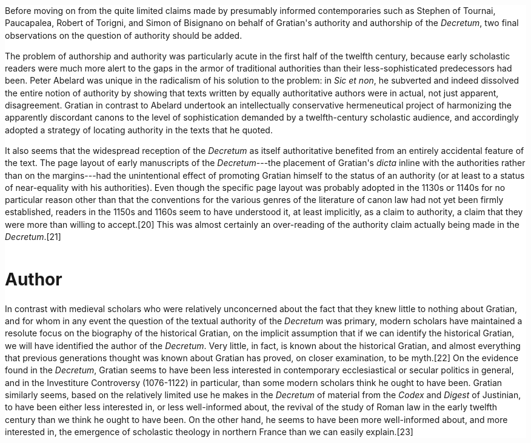 Before moving on from the quite limited claims made by presumably
informed contemporaries such as Stephen of Tournai, Paucapalea, Robert
of Torigni, and Simon of Bisignano on behalf of Gratian's authority and
authorship of the *Decretum*, two final observations on the question of
authority should be added.

The problem of authorship and authority was particularly acute in the
first half of the twelfth century, because early scholastic readers were
much more alert to the gaps in the armor of traditional authorities than
their less-sophisticated predecessors had been. Peter Abelard was unique
in the radicalism of his solution to the problem: in *Sic et non*, he
subverted and indeed dissolved the entire notion of authority by showing
that texts written by equally authoritative authors were in actual, not
just apparent, disagreement. Gratian in contrast to Abelard undertook an
intellectually conservative hermeneutical project of harmonizing the
apparently discordant canons to the level of sophistication demanded by
a twelfth-century scholastic audience, and accordingly adopted a
strategy of locating authority in the texts that he quoted.

It also seems that the widespread reception of the *Decretum* as itself
authoritative benefited from an entirely accidental feature of the text.
The page layout of early manuscripts of the *Decretum*---the placement
of Gratian's *dicta* inline with the authorities rather than on the
margins---had the unintentional effect of promoting Gratian himself to
the status of an authority (or at least to a status of near-equality
with his authorities). Even though the specific page layout was probably
adopted in the 1130s or 1140s for no particular reason other than that
the conventions for the various genres of the literature of canon law
had not yet been firmly established, readers in the 1150s and 1160s seem
to have understood it, at least implicitly, as a claim to authority, a
claim that they were more than willing to accept.[20] This was almost
certainly an over-reading of the authority claim actually being made in
the *Decretum*.[21]

# Author

In contrast with medieval scholars who were relatively unconcerned about
the fact that they knew little to nothing about Gratian, and for whom in
any event the question of the textual authority of the *Decretum* was
primary, modern scholars have maintained a resolute focus on the
biography of the historical Gratian, on the implicit assumption that if
we can identify the historical Gratian, we will have identified the
author of the *Decretum*. Very little, in fact, is known about the
historical Gratian, and almost everything that previous generations
thought was known about Gratian has proved, on closer examination, to be
myth.[22] On the evidence found in the *Decretum*, Gratian seems to have
been less interested in contemporary ecclesiastical or secular politics
in general, and in the Investiture Controversy (1076-1122) in
particular, than some modern scholars think he ought to have been.
Gratian similarly seems, based on the relatively limited use he makes in
the *Decretum* of material from the *Codex* and *Digest* of Justinian,
to have been either less interested in, or less well-informed about, the
revival of the study of Roman law in the early twelfth century than we
think he ought to have been. On the other hand, he seems to have been
more well-informed about, and more interested in, the emergence of
scholastic theology in northern France than we can easily explain.[23]
